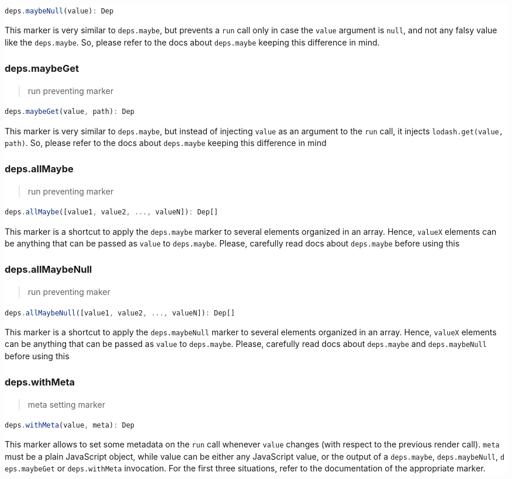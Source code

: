 ```js
deps.maybeNull(value): Dep
```

This marker is very similar to `deps.maybe`, but prevents a `run` call only in case the `value` argument is `null`, and not any falsy value like the `deps.maybe`. So, please refer to the docs about `deps.maybe` keeping this difference in mind.

### deps.maybeGet

> run preventing marker

```js
deps.maybeGet(value, path): Dep
```

This marker is very similar to `deps.maybe`, but instead of injecting `value` as an argument to the `run` call, it injects `lodash.get(value, path)`. So, please refer to the docs about `deps.maybe` keeping this difference in mind

### deps.allMaybe

> run preventing marker

```js
deps.allMaybe([value1, value2, ..., valueN]): Dep[]
```

This marker is a shortcut to apply the `deps.maybe` marker to several elements organized in an array. Hence, `valueX` elements can be anything that can be passed as `value` to `deps.maybe`. Please, carefully read docs about `deps.maybe` before using this

### deps.allMaybeNull

> run preventing maker

```js
deps.allMaybeNull([value1, value2, ..., valueN]): Dep[]
```

This marker is a shortcut to apply the `deps.maybeNull` marker to several elements organized in an array. Hence, `valueX` elements can be anything that can be passed as `value` to `deps.maybe`. Please, carefully read docs about `deps.maybe` and `deps.maybeNull` before using this

### deps.withMeta

> meta setting marker

```js
deps.withMeta(value, meta): Dep
```

This marker allows to set some metadata on the `run` call whenever `value` changes (with respect to the previous render call). `meta` must be a plain JavaScript object, while value can be either any JavaScript value, or the output of a `deps.maybe`, `deps.maybeNull`, `deps.maybeGet` or `deps.withMeta` invocation. For the first three situations, refer to the documentation of the appropriate marker.
